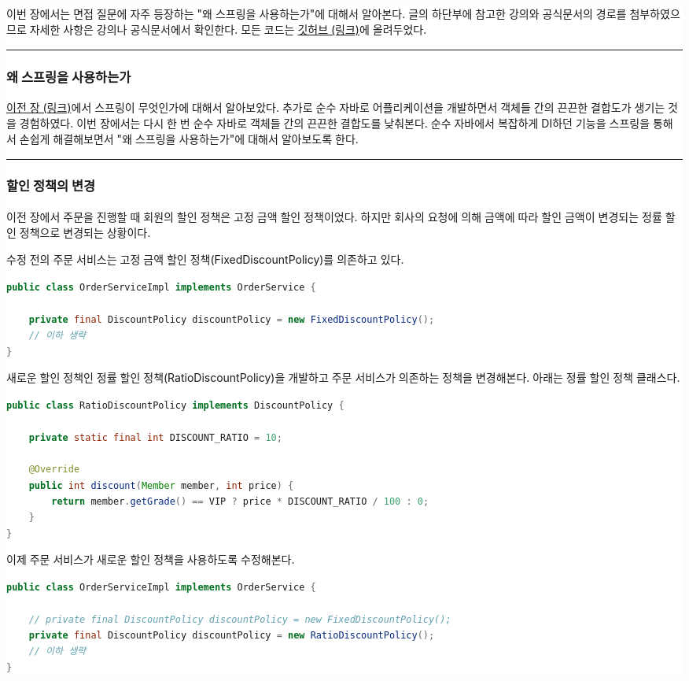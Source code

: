 이번 장에서는 면접 질문에 자주 등장하는 "왜 스프링을 사용하는가"에 대해서 알아본다.
글의 하단부에 참고한 강의와 공식문서의 경로를 첨부하였으므로 자세한 사항은 강의나 공식문서에서 확인한다.
모든 코드는 [깃허브 (링크)](https://github.com/roy-zz/spring)에 올려두었다.

---

### 왜 스프링을 사용하는가

[이전 장 (링크)](https://imprint.tistory.com/159?category=1003393)에서 스프링이 무엇인가에 대해서 알아보았다.
추가로 순수 자바로 어플리케이션을 개발하면서 객체들 간의 끈끈한 결합도가 생기는 것을 경험하였다.
이번 장에서는 다시 한 번 순수 자바로 객체들 간의 끈끈한 결합도를 낮춰본다. 
순수 자바에서 복잡하게 DI하던 기능을 스프링을 통해서 손쉽게 해결해보면서 "왜 스프링을 사용하는가"에 대해서 알아보도록 한다.

---

### 할인 정책의 변경

이전 장에서 주문을 진행할 때 회원의 할인 정책은 고정 금액 할인 정책이었다.
하지만 회사의 요청에 의해 금액에 따라 할인 금액이 변경되는 정률 할인 정책으로 변경되는 상황이다.

수정 전의 주문 서비스는 고정 금액 할인 정책(FixedDiscountPolicy)를 의존하고 있다. 

```java
public class OrderServiceImpl implements OrderService {

    private final DiscountPolicy discountPolicy = new FixedDiscountPolicy();
    // 이하 생략
}
```

새로운 할인 정책인 정률 할인 정책(RatioDiscountPolicy)을 개발하고 주문 서비스가 의존하는 정책을 변경해본다.
아래는 정률 할인 정책 클래스다.

```java
public class RatioDiscountPolicy implements DiscountPolicy {

    private static final int DISCOUNT_RATIO = 10;

    @Override
    public int discount(Member member, int price) {
        return member.getGrade() == VIP ? price * DISCOUNT_RATIO / 100 : 0;
    }
}
```

이제 주문 서비스가 새로운 할인 정책을 사용하도록 수정해본다.

```java
public class OrderServiceImpl implements OrderService {

    // private final DiscountPolicy discountPolicy = new FixedDiscountPolicy();
    private final DiscountPolicy discountPolicy = new RatioDiscountPolicy();
    // 이하 생략
}
```
